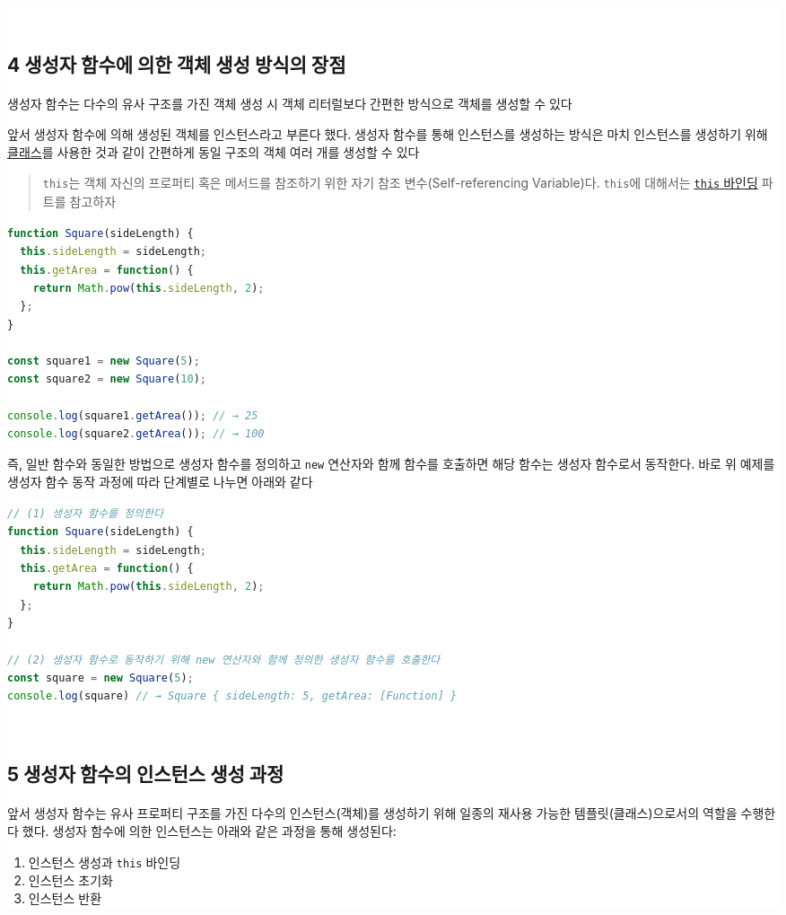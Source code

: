 <br>

## 4 생성자 함수에 의한 객체 생성 방식의 장점

생성자 함수는 다수의 유사 구조를 가진 객체 생성 시 객체 리터럴보다 간편한 방식으로 객체를 생성할 수 있다

앞서 생성자 함수에 의해 생성된 객체를 인스턴스라고 부른다 했다. 생성자 함수를 통해 인스턴스를 생성하는 방식은 마치 인스턴스를 생성하기 위해 [클래스]()를 사용한 것과 같이 간편하게 동일 구조의 객체 여러 개를 생성할 수 있다

> `this`는 객체 자신의 프로퍼티 혹은 메서드를 참조하기 위한 자기 참조 변수(Self-referencing Variable)다. `this`에 대해서는 [`this` 바인딩]() 파트를 참고하자

```javascript
function Square(sideLength) {
  this.sideLength = sideLength;
  this.getArea = function() {
    return Math.pow(this.sideLength, 2); 
  };
}

const square1 = new Square(5);
const square2 = new Square(10);

console.log(square1.getArea()); // → 25
console.log(square2.getArea()); // → 100
```

즉, 일반 함수와 동일한 방법으로 생성자 함수를 정의하고 `new` 연산자와 함께 함수를 호출하면 해당 함수는 생성자 함수로서 동작한다. 바로 위 예제를 생성자 함수 동작 과정에 따라 단계별로 나누면 아래와 같다

```javascript
// (1) 생성자 함수를 정의한다
function Square(sideLength) {
  this.sideLength = sideLength;
  this.getArea = function() {
    return Math.pow(this.sideLength, 2); 
  };
}

// (2) 생성자 함수로 동작하기 위해 new 연산자와 함께 정의한 생성자 함수를 호출한다
const square = new Square(5); 
console.log(square) // → Square { sideLength: 5, getArea: [Function] }
```

<br>

## 5 생성자 함수의 인스턴스 생성 과정

앞서 생성자 함수는 유사 프로퍼티 구조를 가진 다수의 인스턴스(객체)를 생성하기 위해 일종의 재사용 가능한 템플릿(클래스)으로서의 역할을 수행한다 했다. 생성자 함수에 의한 인스턴스는 아래와 같은 과정을 통해 생성된다:

1. 인스턴스 생성과 `this` 바인딩
2. 인스턴스 초기화
3. 인스턴스 반환

